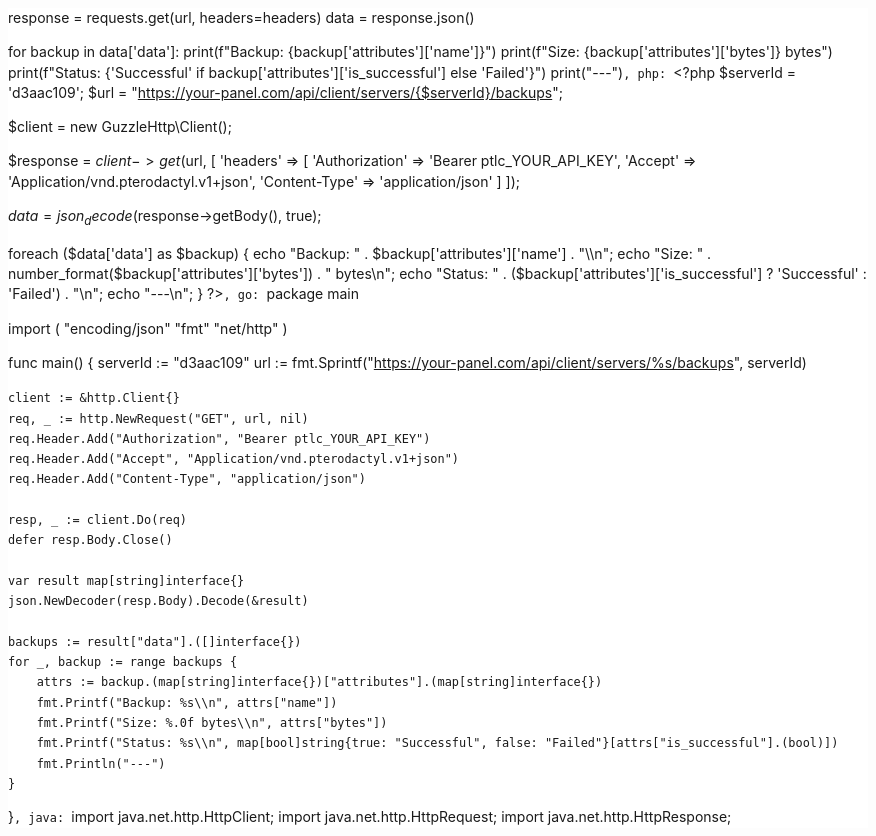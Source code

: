 response = requests.get(url, headers=headers)
data = response.json()

for backup in data['data']:
    print(f"Backup: {backup['attributes']['name']}")
    print(f"Size: {backup['attributes']['bytes']} bytes")
    print(f"Status: {'Successful' if backup['attributes']['is_successful'] else 'Failed'}")
    print("---")`,
    php: `<?php
$serverId = 'd3aac109';
$url = "https://your-panel.com/api/client/servers/{$serverId}/backups";

$client = new GuzzleHttp\\Client();

$response = $client->get($url, [
    'headers' => [
        'Authorization' => 'Bearer ptlc_YOUR_API_KEY',
        'Accept' => 'Application/vnd.pterodactyl.v1+json',
        'Content-Type' => 'application/json'
    ]
]);

$data = json_decode($response->getBody(), true);

foreach ($data['data'] as $backup) {
    echo "Backup: " . $backup['attributes']['name'] . "\\n";
    echo "Size: " . number_format($backup['attributes']['bytes']) . " bytes\\n";
    echo "Status: " . ($backup['attributes']['is_successful'] ? 'Successful' : 'Failed') . "\\n";
    echo "---\\n";
}
?>`,
    go: `package main

import (
    "encoding/json"
    "fmt"
    "net/http"
)

func main() {
    serverId := "d3aac109"
    url := fmt.Sprintf("https://your-panel.com/api/client/servers/%s/backups", serverId)
    
    client := &http.Client{}
    req, _ := http.NewRequest("GET", url, nil)
    req.Header.Add("Authorization", "Bearer ptlc_YOUR_API_KEY")
    req.Header.Add("Accept", "Application/vnd.pterodactyl.v1+json")
    req.Header.Add("Content-Type", "application/json")
    
    resp, _ := client.Do(req)
    defer resp.Body.Close()
    
    var result map[string]interface{}
    json.NewDecoder(resp.Body).Decode(&result)
    
    backups := result["data"].([]interface{})
    for _, backup := range backups {
        attrs := backup.(map[string]interface{})["attributes"].(map[string]interface{})
        fmt.Printf("Backup: %s\\n", attrs["name"])
        fmt.Printf("Size: %.0f bytes\\n", attrs["bytes"])
        fmt.Printf("Status: %s\\n", map[bool]string{true: "Successful", false: "Failed"}[attrs["is_successful"].(bool)])
        fmt.Println("---")
    }
}`,
    java: `import java.net.http.HttpClient;
import java.net.http.HttpRequest;
import java.net.http.HttpResponse;